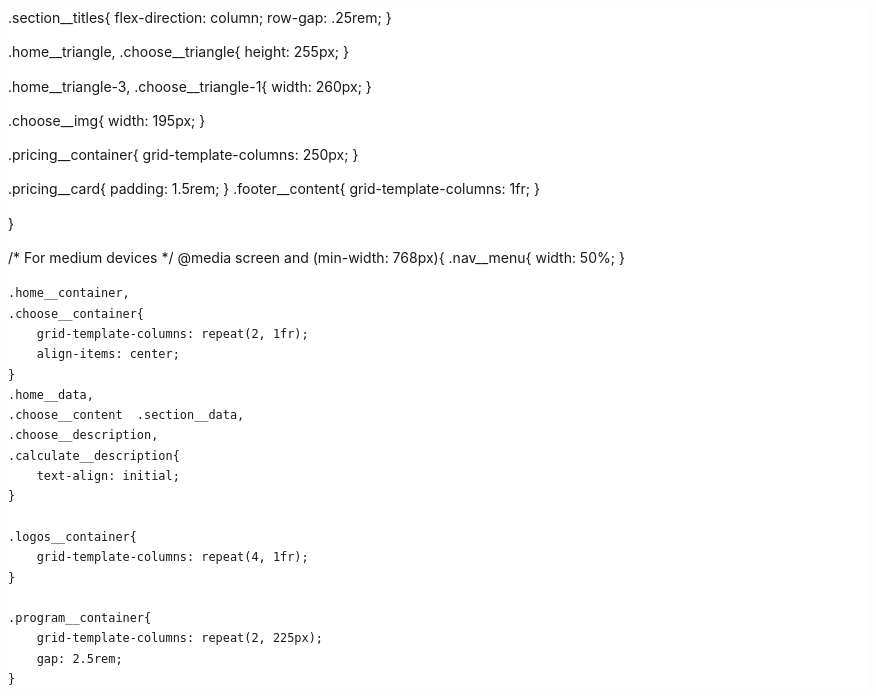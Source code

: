 .section__titles{
    flex-direction: column;
    row-gap: .25rem;
}

.home__triangle,
.choose__triangle{
    height: 255px;
}

.home__triangle-3,
.choose__triangle-1{
    width: 260px;
}

.choose__img{
    width: 195px;
}

.pricing__container{
    grid-template-columns: 250px;
}

.pricing__card{
    padding: 1.5rem;
}
.footer__content{
    grid-template-columns: 1fr;
}
    
}


/* For medium devices */
@media screen and (min-width: 768px){
    .nav__menu{
        width: 50%;
    }

    .home__container,
    .choose__container{
        grid-template-columns: repeat(2, 1fr);
        align-items: center;
    }
    .home__data,
    .choose__content  .section__data,
    .choose__description,
    .calculate__description{
        text-align: initial;
    }

    .logos__container{
        grid-template-columns: repeat(4, 1fr);
    }

    .program__container{
        grid-template-columns: repeat(2, 225px);
        gap: 2.5rem;
    }
